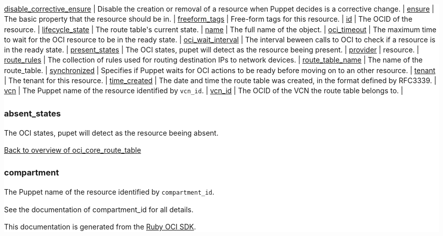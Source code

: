 [disable_corrective_ensure](#oci_core_route_table_disable_corrective_ensure) | Disable the creation or removal of a resource when Puppet decides is a corrective change.    |
[ensure](#oci_core_route_table_ensure)                                       | The basic property that the resource should be in.                                           |
[freeform_tags](#oci_core_route_table_freeform_tags)                         |   Free-form tags for this resource.                                                          |
[id](#oci_core_route_table_id)                                               | The OCID of the resource.                                                                    |
[lifecycle_state](#oci_core_route_table_lifecycle_state)                     | The route table's current state.                                                             |
[name](#oci_core_route_table_name)                                           | The full name of the object.                                                                 |
[oci_timeout](#oci_core_route_table_oci_timeout)                             | The maximum time to wait for the OCI resource to be in the ready state.                      |
[oci_wait_interval](#oci_core_route_table_oci_wait_interval)                 | The interval beween calls to OCI to check if a resource is in the ready state.               |
[present_states](#oci_core_route_table_present_states)                       | The OCI states, pupet will detect as the resource beeing present.                            |
[provider](#oci_core_route_table_provider)                                   | resource.                                                                                    |
[route_rules](#oci_core_route_table_route_rules)                             | The collection of rules used for routing destination IPs to network devices.                 |
[route_table_name](#oci_core_route_table_route_table_name)                   | The name of the route_table.                                                                 |
[synchronized](#oci_core_route_table_synchronized)                           | Specifies if Puppet waits for OCI actions to be ready before moving on to an other resource. |
[tenant](#oci_core_route_table_tenant)                                       | The tenant for this resource.                                                                |
[time_created](#oci_core_route_table_time_created)                           |   The date and time the route table was created, in the format defined by RFC3339.           |
[vcn](#oci_core_route_table_vcn)                                             | The Puppet name of the resource identified by `vcn_id`.                                      |
[vcn_id](#oci_core_route_table_vcn_id)                                       | The OCID of the VCN the route table belongs to.                                              |




### absent_states<a name='oci_core_route_table_absent_states'>

The OCI states, pupet will detect as the resource beeing absent.



[Back to overview of oci_core_route_table](#attributes)

### compartment<a name='oci_core_route_table_compartment'>

The Puppet name of the resource identified by `compartment_id`.

See the documentation of compartment_id for all details.

This documentation is generated from the [Ruby OCI SDK](https://github.com/oracle/oci-ruby-sdk).

